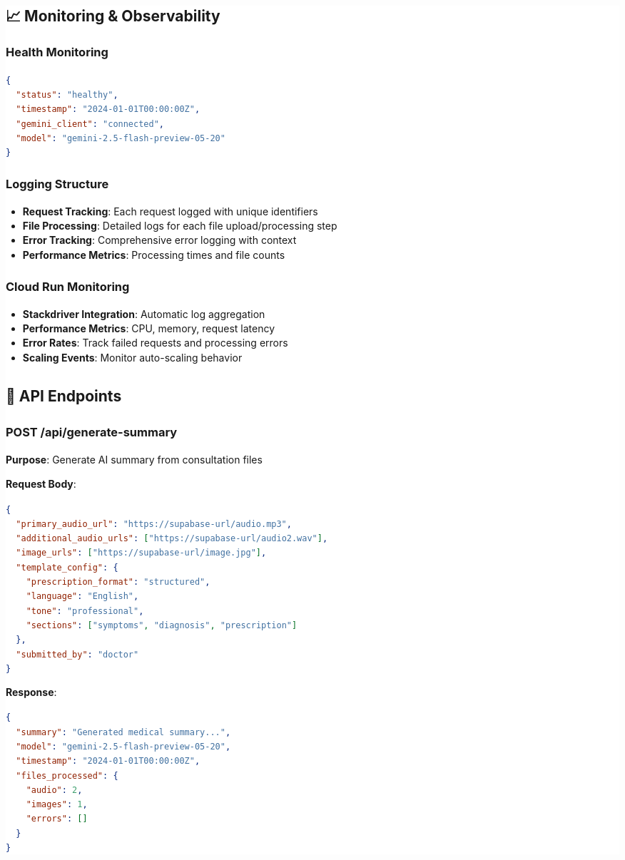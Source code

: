 ## 📈 **Monitoring & Observability**

### **Health Monitoring**
```json
{
  "status": "healthy",
  "timestamp": "2024-01-01T00:00:00Z",
  "gemini_client": "connected",
  "model": "gemini-2.5-flash-preview-05-20"
}
```

### **Logging Structure**
- **Request Tracking**: Each request logged with unique identifiers
- **File Processing**: Detailed logs for each file upload/processing step
- **Error Tracking**: Comprehensive error logging with context
- **Performance Metrics**: Processing times and file counts

### **Cloud Run Monitoring**
- **Stackdriver Integration**: Automatic log aggregation
- **Performance Metrics**: CPU, memory, request latency
- **Error Rates**: Track failed requests and processing errors
- **Scaling Events**: Monitor auto-scaling behavior

## 🔧 **API Endpoints**

### **POST /api/generate-summary**
**Purpose**: Generate AI summary from consultation files

**Request Body**:
```json
{
  "primary_audio_url": "https://supabase-url/audio.mp3",
  "additional_audio_urls": ["https://supabase-url/audio2.wav"],
  "image_urls": ["https://supabase-url/image.jpg"],
  "template_config": {
    "prescription_format": "structured",
    "language": "English",
    "tone": "professional",
    "sections": ["symptoms", "diagnosis", "prescription"]
  },
  "submitted_by": "doctor"
}
```

**Response**:
```json
{
  "summary": "Generated medical summary...",
  "model": "gemini-2.5-flash-preview-05-20",
  "timestamp": "2024-01-01T00:00:00Z",
  "files_processed": {
    "audio": 2,
    "images": 1,
    "errors": []
  }
}
```
